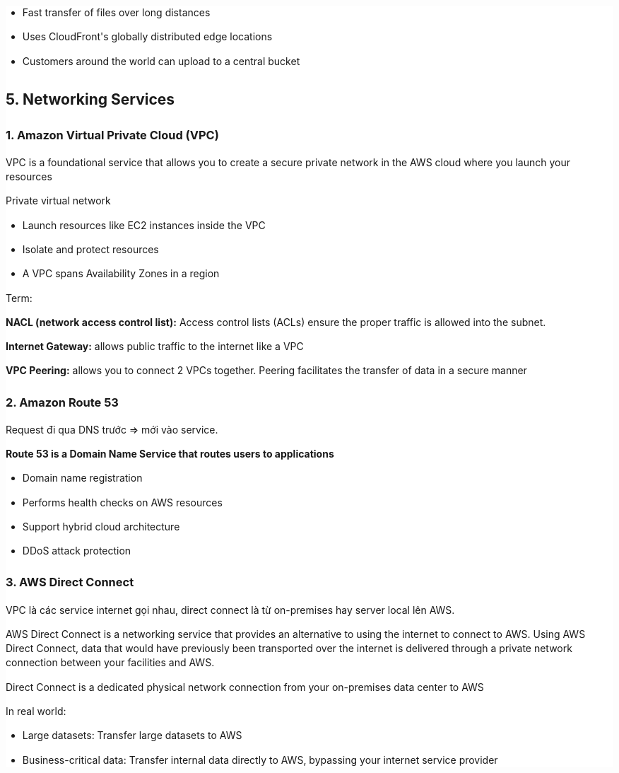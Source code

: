 - Fast transfer of files over long distances

- Uses CloudFront's globally distributed edge locations

- Customers around the world can upload to a central bucket

## 5. Networking Services

### 1. Amazon Virtual Private Cloud (VPC)

VPC is a foundational service that allows you to create a secure private network in the AWS cloud where you launch your resources

Private virtual network

- Launch resources like EC2 instances inside the VPC

- Isolate and protect resources

- A VPC spans Availability Zones in a region

Term:

**NACL (network access control list):** Access control lists (ACLs) ensure the proper traffic is allowed into the subnet.

**Internet Gateway:** allows public traffic to the internet like a VPC

**VPC Peering:** allows you to connect 2 VPCs together. Peering facilitates the transfer of data in a secure manner

### 2. Amazon Route 53

Request đi qua DNS trước => mới vào service.

**Route 53 is a Domain Name Service that routes users to applications**

- Domain name registration

- Performs health checks on AWS resources

- Support hybrid cloud architecture

- DDoS attack protection

### 3. AWS Direct Connect

VPC là các service internet gọi nhau, direct connect là từ on-premises hay server local lên AWS.

AWS Direct Connect is a networking service that provides an alternative to using the internet to connect to AWS. Using AWS Direct Connect, data that would have previously been transported over the internet is delivered through a private network connection between your facilities and AWS.

Direct Connect is a dedicated physical network connection from your on-premises data center to AWS

In real world:

- Large datasets: Transfer large datasets to AWS

- Business-critical data: Transfer internal data directly to AWS, bypassing your internet service provider
